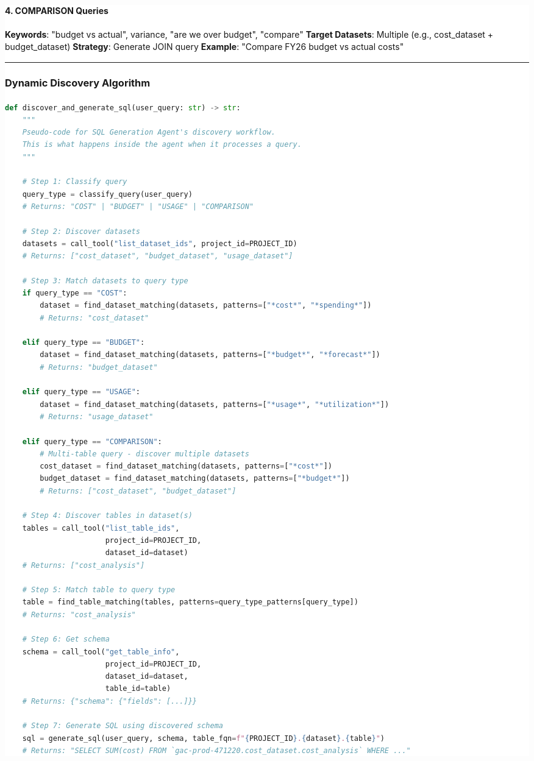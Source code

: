 #### 4. COMPARISON Queries
**Keywords**: "budget vs actual", variance, "are we over budget", "compare"
**Target Datasets**: Multiple (e.g., cost_dataset + budget_dataset)
**Strategy**: Generate JOIN query
**Example**: "Compare FY26 budget vs actual costs"

---

### Dynamic Discovery Algorithm

```python
def discover_and_generate_sql(user_query: str) -> str:
    """
    Pseudo-code for SQL Generation Agent's discovery workflow.
    This is what happens inside the agent when it processes a query.
    """

    # Step 1: Classify query
    query_type = classify_query(user_query)
    # Returns: "COST" | "BUDGET" | "USAGE" | "COMPARISON"

    # Step 2: Discover datasets
    datasets = call_tool("list_dataset_ids", project_id=PROJECT_ID)
    # Returns: ["cost_dataset", "budget_dataset", "usage_dataset"]

    # Step 3: Match datasets to query type
    if query_type == "COST":
        dataset = find_dataset_matching(datasets, patterns=["*cost*", "*spending*"])
        # Returns: "cost_dataset"

    elif query_type == "BUDGET":
        dataset = find_dataset_matching(datasets, patterns=["*budget*", "*forecast*"])
        # Returns: "budget_dataset"

    elif query_type == "USAGE":
        dataset = find_dataset_matching(datasets, patterns=["*usage*", "*utilization*"])
        # Returns: "usage_dataset"

    elif query_type == "COMPARISON":
        # Multi-table query - discover multiple datasets
        cost_dataset = find_dataset_matching(datasets, patterns=["*cost*"])
        budget_dataset = find_dataset_matching(datasets, patterns=["*budget*"])
        # Returns: ["cost_dataset", "budget_dataset"]

    # Step 4: Discover tables in dataset(s)
    tables = call_tool("list_table_ids",
                       project_id=PROJECT_ID,
                       dataset_id=dataset)
    # Returns: ["cost_analysis"]

    # Step 5: Match table to query type
    table = find_table_matching(tables, patterns=query_type_patterns[query_type])
    # Returns: "cost_analysis"

    # Step 6: Get schema
    schema = call_tool("get_table_info",
                       project_id=PROJECT_ID,
                       dataset_id=dataset,
                       table_id=table)
    # Returns: {"schema": {"fields": [...]}}

    # Step 7: Generate SQL using discovered schema
    sql = generate_sql(user_query, schema, table_fqn=f"{PROJECT_ID}.{dataset}.{table}")
    # Returns: "SELECT SUM(cost) FROM `gac-prod-471220.cost_dataset.cost_analysis` WHERE ..."
```